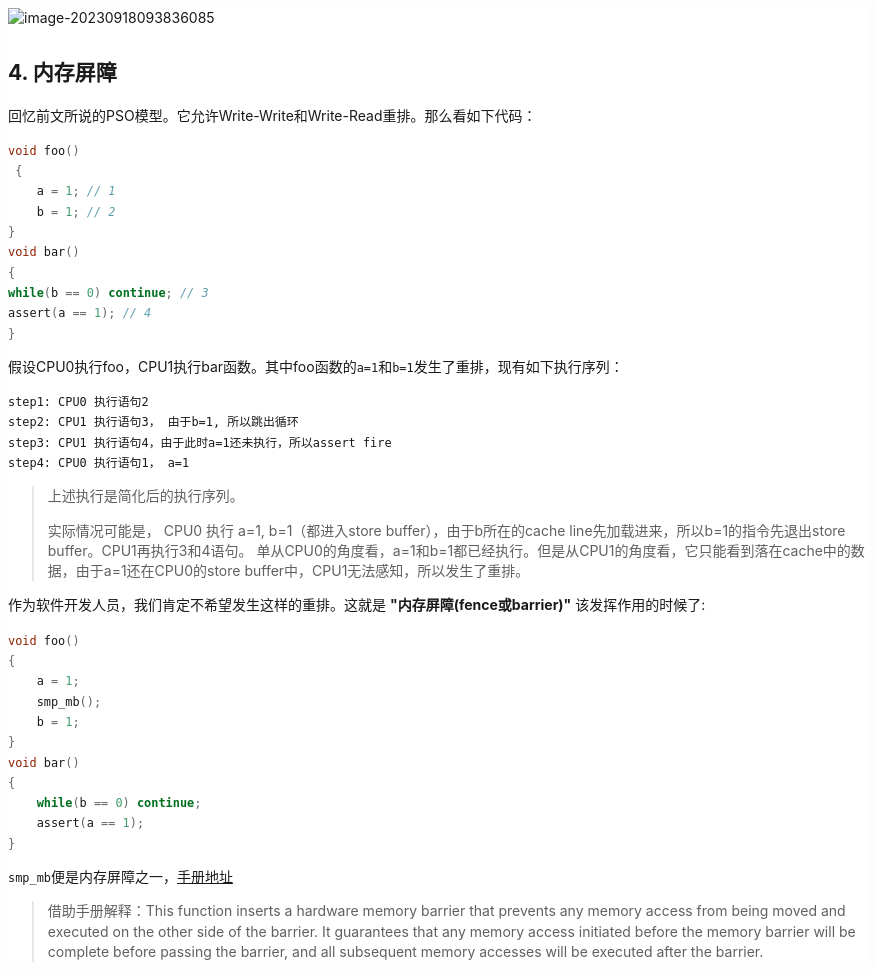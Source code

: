 ![image-20230918093836085](https://ravenxrz-blog.oss-cn-chengdu.aliyuncs.com/img/oss_imgoss_imgimage-20230918093836085.png)



## 4. 内存屏障

回忆前文所说的PSO模型。它允许Write-Write和Write-Read重排。那么看如下代码：

```c
void foo()
 { 
    a = 1; // 1
    b = 1; // 2
}
void bar() 
{
while(b == 0) continue; // 3
assert(a == 1); // 4
}
```

假设CPU0执行foo，CPU1执行bar函数。其中foo函数的`a=1`和`b=1`发生了重排，现有如下执行序列：

```
step1: CPU0 执行语句2
step2: CPU1 执行语句3， 由于b=1, 所以跳出循环
step3: CPU1 执行语句4，由于此时a=1还未执行，所以assert fire
step4: CPU0 执行语句1， a=1
```

> 上述执行是简化后的执行序列。 
>
> 实际情况可能是， CPU0 执行 a=1, b=1（都进入store buffer），由于b所在的cache line先加载进来，所以b=1的指令先退出store buffer。CPU1再执行3和4语句。 单从CPU0的角度看，a=1和b=1都已经执行。但是从CPU1的角度看，它只能看到落在cache中的数据，由于a=1还在CPU0的store buffer中，CPU1无法感知，所以发生了重排。

作为软件开发人员，我们肯定不希望发生这样的重排。这就是 **"内存屏障(fence或barrier)"** 该发挥作用的时候了:

```c
void foo()
{ 
    a = 1;
    smp_mb();
    b = 1;
}
void bar() 
{
    while(b == 0) continue;
    assert(a == 1);
}
```

`smp_mb`便是内存屏障之一，[手册地址](https://bruceblinn.com/linuxinfo/MemoryBarriers.html)

> 借助手册解释：This function inserts a hardware memory barrier that prevents any memory access from being moved and executed on the other side of the barrier. It guarantees that any memory access initiated before the memory barrier will be complete before passing the barrier, and all subsequent memory accesses will be executed after the barrier.
